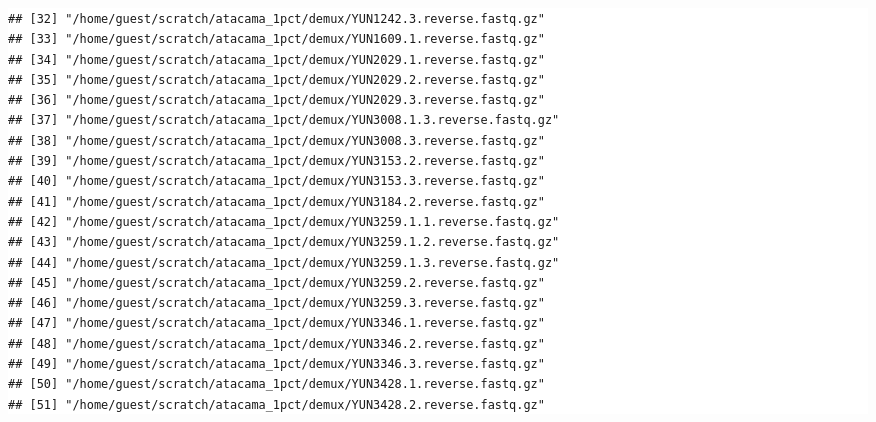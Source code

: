     ## [32] "/home/guest/scratch/atacama_1pct/demux/YUN1242.3.reverse.fastq.gz"  
    ## [33] "/home/guest/scratch/atacama_1pct/demux/YUN1609.1.reverse.fastq.gz"  
    ## [34] "/home/guest/scratch/atacama_1pct/demux/YUN2029.1.reverse.fastq.gz"  
    ## [35] "/home/guest/scratch/atacama_1pct/demux/YUN2029.2.reverse.fastq.gz"  
    ## [36] "/home/guest/scratch/atacama_1pct/demux/YUN2029.3.reverse.fastq.gz"  
    ## [37] "/home/guest/scratch/atacama_1pct/demux/YUN3008.1.3.reverse.fastq.gz"
    ## [38] "/home/guest/scratch/atacama_1pct/demux/YUN3008.3.reverse.fastq.gz"  
    ## [39] "/home/guest/scratch/atacama_1pct/demux/YUN3153.2.reverse.fastq.gz"  
    ## [40] "/home/guest/scratch/atacama_1pct/demux/YUN3153.3.reverse.fastq.gz"  
    ## [41] "/home/guest/scratch/atacama_1pct/demux/YUN3184.2.reverse.fastq.gz"  
    ## [42] "/home/guest/scratch/atacama_1pct/demux/YUN3259.1.1.reverse.fastq.gz"
    ## [43] "/home/guest/scratch/atacama_1pct/demux/YUN3259.1.2.reverse.fastq.gz"
    ## [44] "/home/guest/scratch/atacama_1pct/demux/YUN3259.1.3.reverse.fastq.gz"
    ## [45] "/home/guest/scratch/atacama_1pct/demux/YUN3259.2.reverse.fastq.gz"  
    ## [46] "/home/guest/scratch/atacama_1pct/demux/YUN3259.3.reverse.fastq.gz"  
    ## [47] "/home/guest/scratch/atacama_1pct/demux/YUN3346.1.reverse.fastq.gz"  
    ## [48] "/home/guest/scratch/atacama_1pct/demux/YUN3346.2.reverse.fastq.gz"  
    ## [49] "/home/guest/scratch/atacama_1pct/demux/YUN3346.3.reverse.fastq.gz"  
    ## [50] "/home/guest/scratch/atacama_1pct/demux/YUN3428.1.reverse.fastq.gz"  
    ## [51] "/home/guest/scratch/atacama_1pct/demux/YUN3428.2.reverse.fastq.gz"  